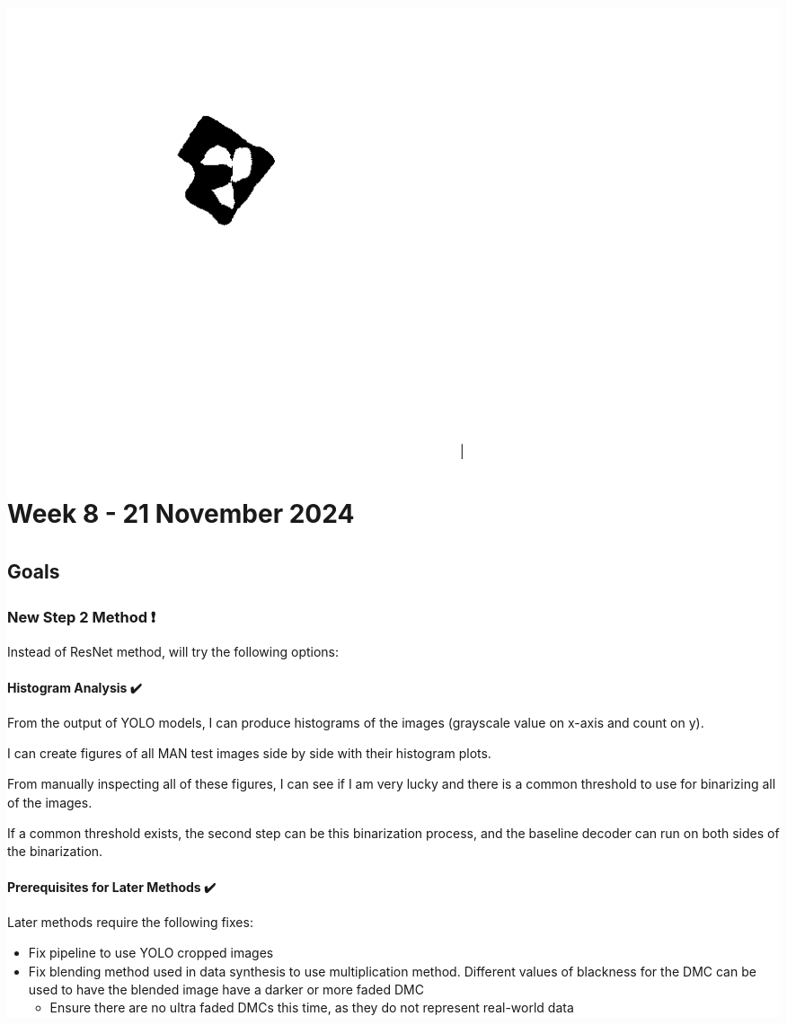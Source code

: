 <img width="500" alt="failure_prediction" src="https://github.com/woodstr/Research-Project-Data-Matrix-Code/blob/main/figures/binarization/failure_prediction.png"> |

# Week 8 - 21 November 2024

## Goals

### New Step 2 Method :heavy_exclamation_mark:
Instead of ResNet method, will try the following options:
#### Histogram Analysis :heavy_check_mark:
From the output of YOLO models, I can produce histograms of the images (grayscale value on x-axis and count on y).

I can create figures of all MAN test images side by side with their histogram plots.

From manually inspecting all of these figures, I can see if I am very lucky and there is a common threshold to use for binarizing all of the images.

If a common threshold exists, the second step can be this binarization process, and the baseline decoder can run on both sides of the binarization.

#### Prerequisites for Later Methods :heavy_check_mark:
Later methods require the following fixes:
- Fix pipeline to use YOLO cropped images
- Fix blending method used in data synthesis to use multiplication method. Different values of blackness for the DMC can be used to have the blended image have a darker or more faded DMC
  - Ensure there are no ultra faded DMCs this time, as they do not represent real-world data 
